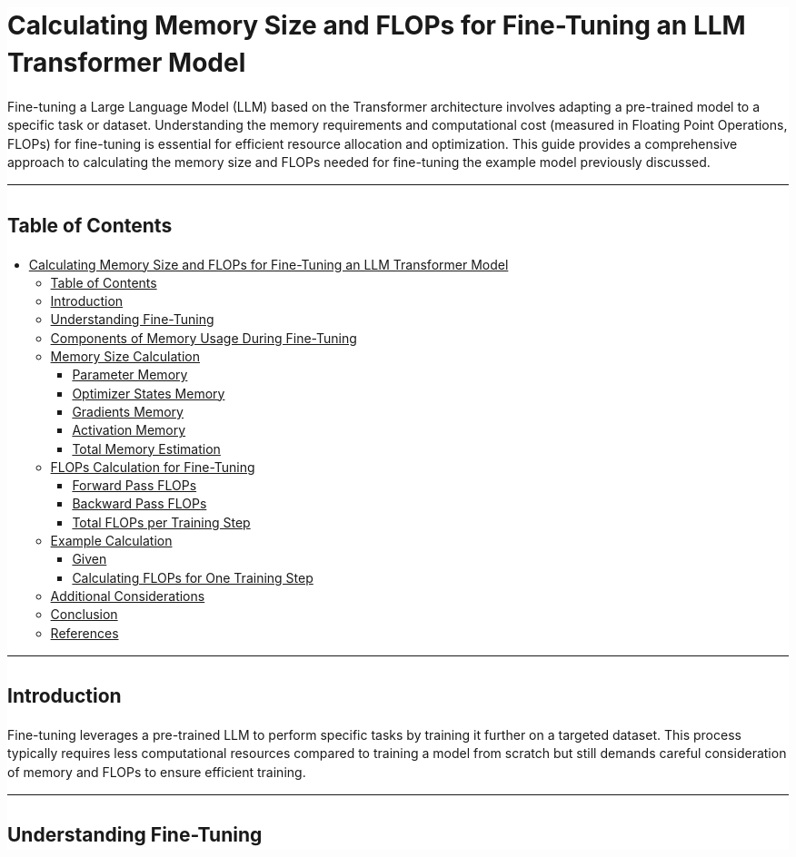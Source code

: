# Calculating Memory Size and FLOPs for Fine-Tuning an LLM Transformer Model

Fine-tuning a Large Language Model (LLM) based on the Transformer architecture involves adapting a pre-trained model to a specific task or dataset. Understanding the memory requirements and computational cost (measured in Floating Point Operations, FLOPs) for fine-tuning is essential for efficient resource allocation and optimization. This guide provides a comprehensive approach to calculating the memory size and FLOPs needed for fine-tuning the example model previously discussed.

---

## Table of Contents

- [Calculating Memory Size and FLOPs for Fine-Tuning an LLM Transformer Model](#calculating-memory-size-and-flops-for-fine-tuning-an-llm-transformer-model)
  - [Table of Contents](#table-of-contents)
  - [Introduction](#introduction)
  - [Understanding Fine-Tuning](#understanding-fine-tuning)
  - [Components of Memory Usage During Fine-Tuning](#components-of-memory-usage-during-fine-tuning)
  - [Memory Size Calculation](#memory-size-calculation)
    - [Parameter Memory](#parameter-memory)
    - [Optimizer States Memory](#optimizer-states-memory)
    - [Gradients Memory](#gradients-memory)
    - [Activation Memory](#activation-memory)
    - [Total Memory Estimation](#total-memory-estimation)
  - [FLOPs Calculation for Fine-Tuning](#flops-calculation-for-fine-tuning)
    - [Forward Pass FLOPs](#forward-pass-flops)
    - [Backward Pass FLOPs](#backward-pass-flops)
    - [Total FLOPs per Training Step](#total-flops-per-training-step)
  - [Example Calculation](#example-calculation)
    - [Given](#given)
    - [Calculating FLOPs for One Training Step](#calculating-flops-for-one-training-step)
  - [Additional Considerations](#additional-considerations)
  - [Conclusion](#conclusion)
  - [References](#references)

---

## Introduction

<a name="introduction"></a>

Fine-tuning leverages a pre-trained LLM to perform specific tasks by training it further on a targeted dataset. This process typically requires less computational resources compared to training a model from scratch but still demands careful consideration of memory and FLOPs to ensure efficient training.

---

## Understanding Fine-Tuning
